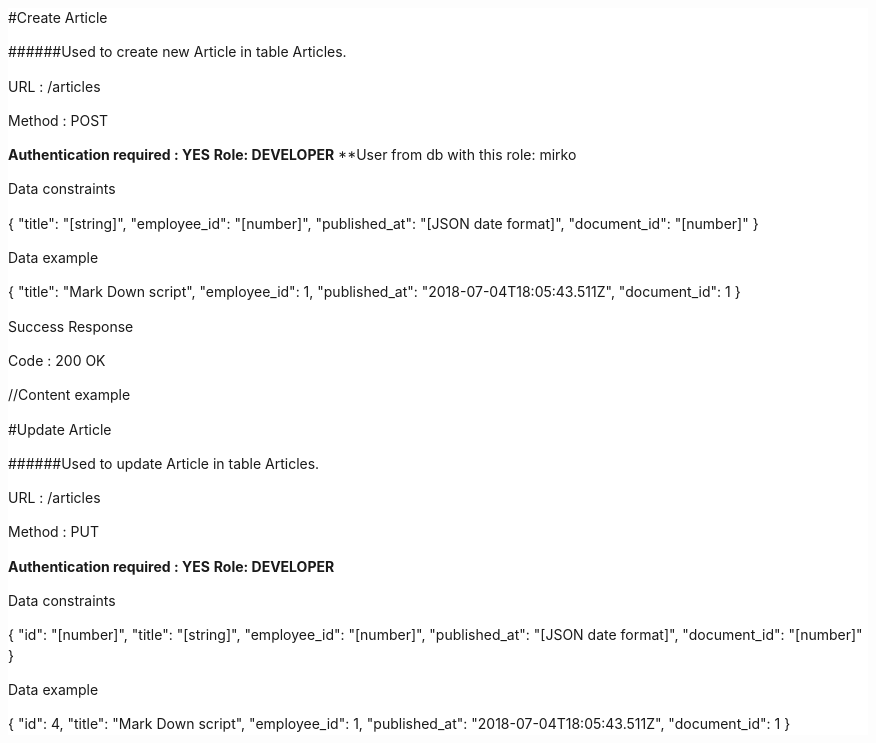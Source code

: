 #Create Article

######Used to create new Article in table Articles.

URL : /articles

Method : POST

**Authentication required : YES**
**Role: DEVELOPER**
**User from db with this role: mirko


Data constraints

{
    "title": "[string]",
    "employee_id": "[number]",
    "published_at": "[JSON date format]",
    "document_id": "[number]"
}

Data example

{
    "title": "Mark Down script",
    "employee_id": 1,
    "published_at": "2018-07-04T18:05:43.511Z",
    "document_id": 1
}

Success Response

Code : 200 OK

//Content example

#Update Article

######Used to update Article in table Articles.

URL : /articles

Method : PUT

**Authentication required : YES**
**Role: DEVELOPER**

Data constraints

{
    "id": "[number]",
    "title": "[string]",
    "employee_id": "[number]",
    "published_at": "[JSON date format]",
    "document_id": "[number]"
}

Data example

{
   "id": 4,
    "title": "Mark Down script",
    "employee_id": 1,
    "published_at": "2018-07-04T18:05:43.511Z",
    "document_id": 1
}
